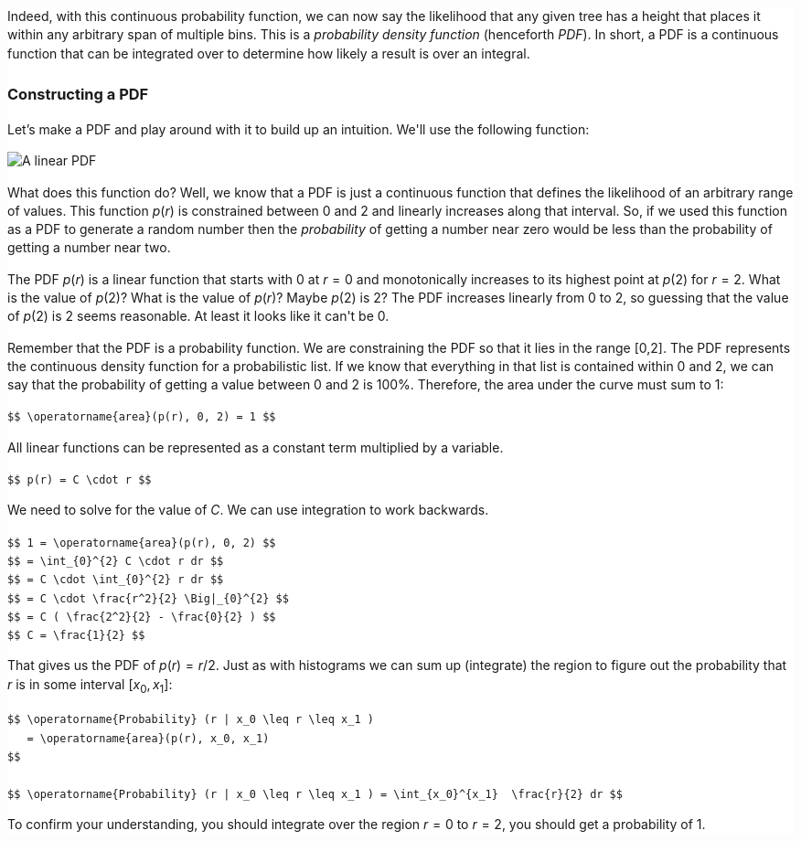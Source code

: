 Indeed, with this continuous probability function, we can now say the likelihood that any given tree
has a height that places it within any arbitrary span of multiple bins. This is a
_probability density function_ (henceforth _PDF_). In short, a PDF is a continuous function that
can be  integrated over to determine how likely a result is over an integral.

### Constructing a PDF
Let’s make a PDF and play around with it to build up an intuition. We'll use the following function:

![A linear PDF](https://raytracing.github.io/images/fig-3.04-linear-pdf.jpg)

What does this function do? Well, we know that a PDF is just a continuous function that defines the
likelihood of an arbitrary range of values. This function $p(r)$ is constrained between $0$ and $2$
and linearly increases along that interval. So, if we used this function as a PDF to generate a
random number then the _probability_ of getting a number near zero would be less than the
probability of getting a number near two.

The PDF $p(r)$ is a linear function that starts with $0$ at $r=0$ and monotonically increases to its
highest point at $p(2)$ for $r=2$. What is the value of $p(2)$? What is the value of $p(r)$? Maybe
$p(2)$ is 2? The PDF increases linearly from 0 to 2, so guessing that the value of $p(2)$ is 2
seems reasonable. At least it looks like it can't be 0.

Remember that the PDF is a probability function. We are constraining the PDF so that it lies in the
range [0,2]. The PDF represents the continuous density function for a probabilistic list. If we know
that everything in that list is contained within 0 and 2, we can say that the probability of getting
a value between 0 and 2 is 100%. Therefore, the area under the curve must sum to 1:

    $$ \operatorname{area}(p(r), 0, 2) = 1 $$

All linear functions can be represented as a constant term multiplied by a variable.

    $$ p(r) = C \cdot r $$

We need to solve for the value of $C$. We can use integration to work backwards.

    $$ 1 = \operatorname{area}(p(r), 0, 2) $$
    $$ = \int_{0}^{2} C \cdot r dr $$
    $$ = C \cdot \int_{0}^{2} r dr $$
    $$ = C \cdot \frac{r^2}{2} \Big|_{0}^{2} $$
    $$ = C ( \frac{2^2}{2} - \frac{0}{2} ) $$
    $$ C = \frac{1}{2} $$

That gives us the PDF of $p(r) = r/2$. Just as with histograms we can sum up (integrate) the
region to figure out the probability that $r$ is in some interval $[x_0,x_1]$:

    $$ \operatorname{Probability} (r | x_0 \leq r \leq x_1 )
       = \operatorname{area}(p(r), x_0, x_1)
    $$

    $$ \operatorname{Probability} (r | x_0 \leq r \leq x_1 ) = \int_{x_0}^{x_1}  \frac{r}{2} dr $$

To confirm your understanding, you should integrate over the region $r=0$ to $r=2$, you should get a
probability of 1.

